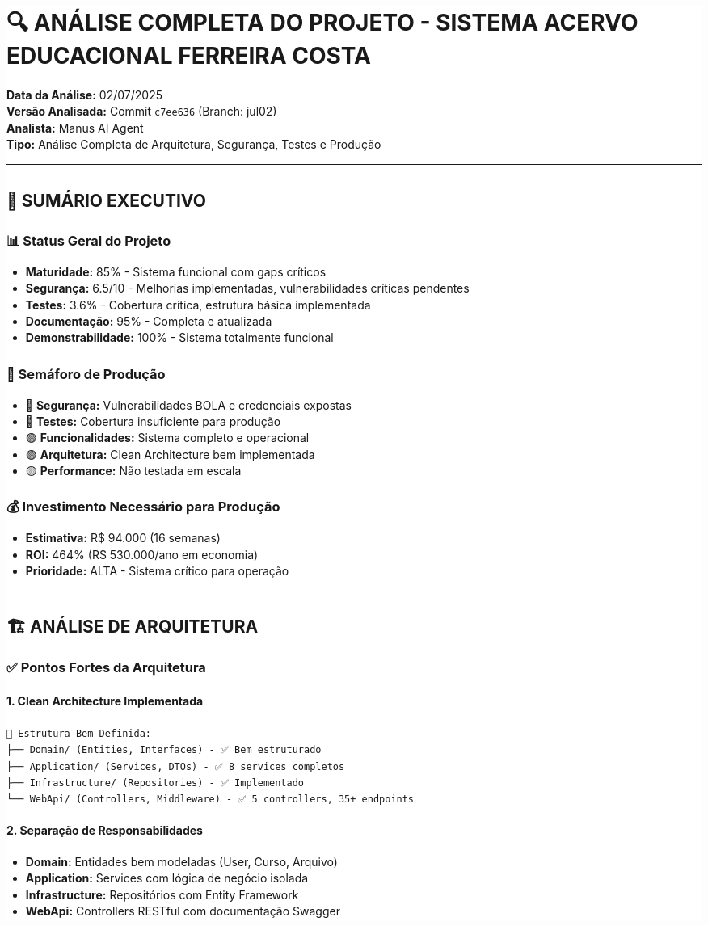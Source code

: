 # 🔍 **ANÁLISE COMPLETA DO PROJETO - SISTEMA ACERVO EDUCACIONAL FERREIRA COSTA**

**Data da Análise:** 02/07/2025  
**Versão Analisada:** Commit `c7ee636` (Branch: jul02)  
**Analista:** Manus AI Agent  
**Tipo:** Análise Completa de Arquitetura, Segurança, Testes e Produção

---

## 🎯 **SUMÁRIO EXECUTIVO**

### **📊 Status Geral do Projeto**
- **Maturidade:** 85% - Sistema funcional com gaps críticos
- **Segurança:** 6.5/10 - Melhorias implementadas, vulnerabilidades críticas pendentes
- **Testes:** 3.6% - Cobertura crítica, estrutura básica implementada
- **Documentação:** 95% - Completa e atualizada
- **Demonstrabilidade:** 100% - Sistema totalmente funcional

### **🚦 Semáforo de Produção**
- 🔴 **Segurança:** Vulnerabilidades BOLA e credenciais expostas
- 🔴 **Testes:** Cobertura insuficiente para produção
- 🟢 **Funcionalidades:** Sistema completo e operacional
- 🟢 **Arquitetura:** Clean Architecture bem implementada
- 🟡 **Performance:** Não testada em escala

### **💰 Investimento Necessário para Produção**
- **Estimativa:** R$ 94.000 (16 semanas)
- **ROI:** 464% (R$ 530.000/ano em economia)
- **Prioridade:** ALTA - Sistema crítico para operação

---

## 🏗️ **ANÁLISE DE ARQUITETURA**

### **✅ Pontos Fortes da Arquitetura**

#### **1. Clean Architecture Implementada**
```
📁 Estrutura Bem Definida:
├── Domain/ (Entities, Interfaces) - ✅ Bem estruturado
├── Application/ (Services, DTOs) - ✅ 8 services completos
├── Infrastructure/ (Repositories) - ✅ Implementado
└── WebApi/ (Controllers, Middleware) - ✅ 5 controllers, 35+ endpoints
```

#### **2. Separação de Responsabilidades**
- **Domain:** Entidades bem modeladas (User, Curso, Arquivo)
- **Application:** Services com lógica de negócio isolada
- **Infrastructure:** Repositórios com Entity Framework
- **WebApi:** Controllers RESTful com documentação Swagger
